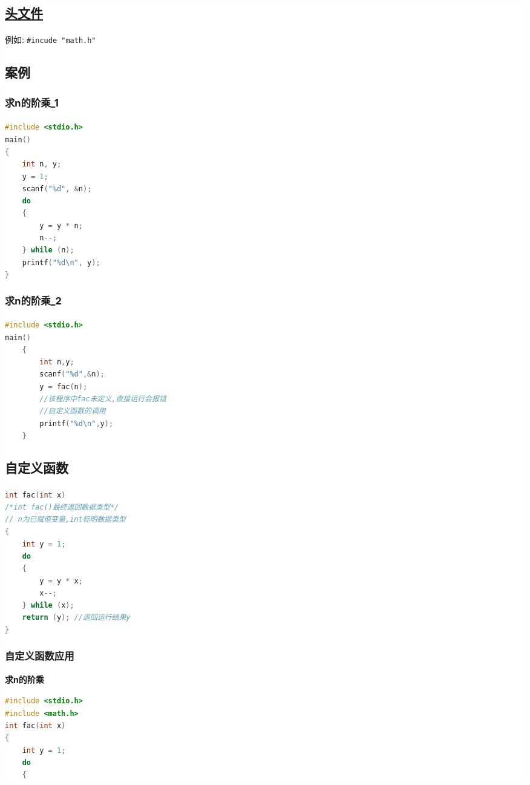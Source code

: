 
## [头文件](https://baike.baidu.com/item/%E5%A4%B4%E6%96%87%E4%BB%B6/10978258?fr=aladdin)

例如: `#incude "math.h"`

## 案例
### 求n的阶乘_1
```c
#include <stdio.h>
main()
{
    int n, y;
    y = 1;
    scanf("%d", &n);
    do
    {
        y = y * n;
        n--;
    } while (n);
    printf("%d\n", y);
}
```
### 求n的阶乘_2
```c
#include <stdio.h>
main()
    {
        int n,y;
        scanf("%d",&n);
        y = fac(n);
        //该程序中fac未定义,直接运行会报错
        //自定义函数的调用
        printf("%d\n",y);
    }
```
## 自定义函数 
```c
int fac(int x)
/*int fac()最终返回数据类型*/
// n为已赋值变量,int标明数据类型
{
    int y = 1;
    do
    {
        y = y * x;
        x--;
    } while (x);
    return (y); //返回运行结果y
}
```
### 自定义函数应用
**求n的阶乘**
```c
#include <stdio.h>
#include <math.h>
int fac(int x)
{
    int y = 1;
    do
    {
```